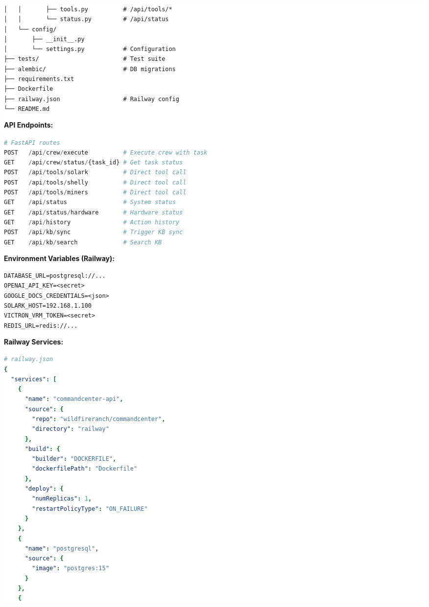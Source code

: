 ```
│   │       ├── tools.py          # /api/tools/*
│   │       └── status.py         # /api/status
│   └── config/
│       ├── __init__.py
│       └── settings.py           # Configuration
├── tests/                        # Test suite
├── alembic/                      # DB migrations
├── requirements.txt
├── Dockerfile
├── railway.json                  # Railway config
└── README.md
```

**API Endpoints:**
```python
# FastAPI routes
POST   /api/crew/execute          # Execute crew with task
GET    /api/crew/status/{task_id} # Get task status
POST   /api/tools/solark          # Direct tool call
POST   /api/tools/shelly          # Direct tool call
POST   /api/tools/miners          # Direct tool call
GET    /api/status                # System status
GET    /api/status/hardware       # Hardware status
GET    /api/history               # Action history
POST   /api/kb/sync               # Trigger KB sync
GET    /api/kb/search             # Search KB
```

**Environment Variables (Railway):**
```env
DATABASE_URL=postgresql://...
OPENAI_API_KEY=<secret>
GOOGLE_DOCS_CREDENTIALS=<json>
SOLARK_HOST=192.168.1.100
VICTRON_VRM_TOKEN=<secret>
REDIS_URL=redis://...
```

**Railway Services:**
```yaml
# railway.json
{
  "services": [
    {
      "name": "commandcenter-api",
      "source": {
        "repo": "wildfireranch/commandcenter",
        "directory": "railway"
      },
      "build": {
        "builder": "DOCKERFILE",
        "dockerfilePath": "Dockerfile"
      },
      "deploy": {
        "numReplicas": 1,
        "restartPolicyType": "ON_FAILURE"
      }
    },
    {
      "name": "postgresql",
      "source": {
        "image": "postgres:15"
      }
    },
    {
```